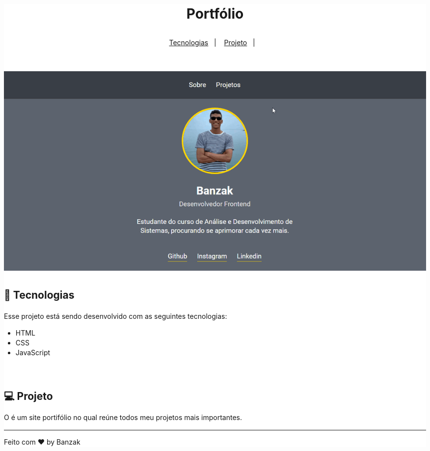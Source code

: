 <h1 align="center">
  <p>Portfólio</p>
</h1>

<p align="center">
  <a href="#-tecnologias">Tecnologias</a>&nbsp;&nbsp;&nbsp;|&nbsp;&nbsp;&nbsp;
  <a href="#-projeto">Projeto</a>&nbsp;&nbsp;&nbsp;|&nbsp;&nbsp;&nbsp;
</p>

<br>

<p align="center">
  <img alt="Portfólio" src="github/demo.gif" width="100%">
</p>

## 🚀 Tecnologias

Esse projeto está sendo desenvolvido com as seguintes tecnologias:

- HTML
- CSS
- JavaScript

<br>

## 💻 Projeto

O é um site portifólio no qual reúne todos meu projetos mais importantes.


---

Feito com ♥ by Banzak
